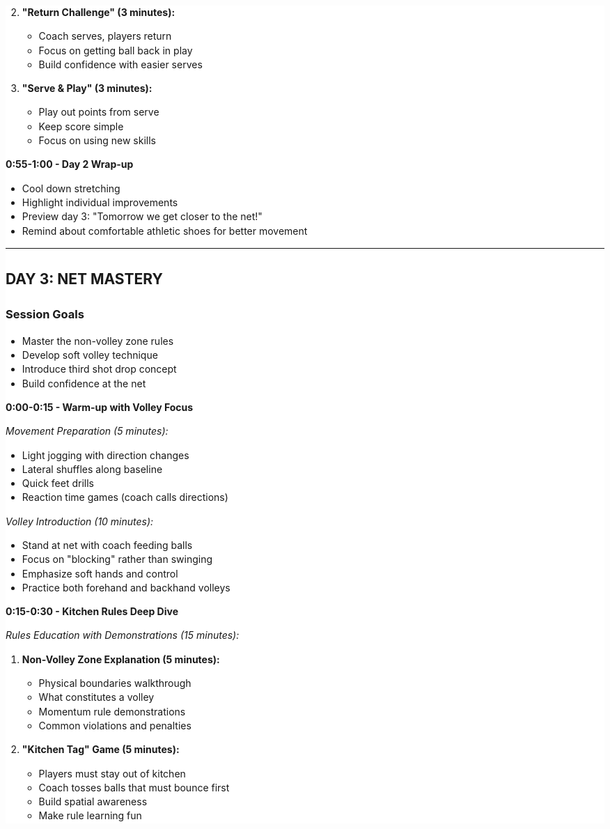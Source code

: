 2. **"Return Challenge" (3 minutes):**
   - Coach serves, players return
   - Focus on getting ball back in play
   - Build confidence with easier serves

3. **"Serve & Play" (3 minutes):**
   - Play out points from serve
   - Keep score simple
   - Focus on using new skills

**0:55-1:00 - Day 2 Wrap-up**
- Cool down stretching
- Highlight individual improvements
- Preview day 3: "Tomorrow we get closer to the net!"
- Remind about comfortable athletic shoes for better movement

---

## DAY 3: NET MASTERY

### Session Goals
- Master the non-volley zone rules
- Develop soft volley technique
- Introduce third shot drop concept
- Build confidence at the net

**0:00-0:15 - Warm-up with Volley Focus**

*Movement Preparation (5 minutes):*
- Light jogging with direction changes
- Lateral shuffles along baseline
- Quick feet drills
- Reaction time games (coach calls directions)

*Volley Introduction (10 minutes):*
- Stand at net with coach feeding balls
- Focus on "blocking" rather than swinging
- Emphasize soft hands and control
- Practice both forehand and backhand volleys

**0:15-0:30 - Kitchen Rules Deep Dive**

*Rules Education with Demonstrations (15 minutes):*

1. **Non-Volley Zone Explanation (5 minutes):**
   - Physical boundaries walkthrough
   - What constitutes a volley
   - Momentum rule demonstrations
   - Common violations and penalties

2. **"Kitchen Tag" Game (5 minutes):**
   - Players must stay out of kitchen
   - Coach tosses balls that must bounce first
   - Build spatial awareness
   - Make rule learning fun
